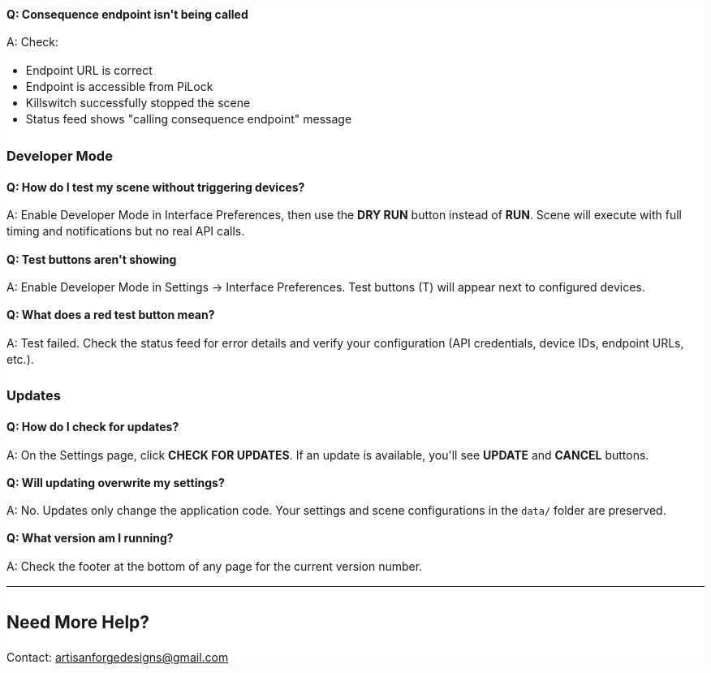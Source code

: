 **Q: Consequence endpoint isn't being called**

A: Check:
- Endpoint URL is correct
- Endpoint is accessible from PiLock
- Killswitch successfully stopped the scene
- Status feed shows "calling consequence endpoint" message

### Developer Mode

**Q: How do I test my scene without triggering devices?**

A: Enable Developer Mode in Interface Preferences, then use the **DRY RUN** button instead of **RUN**. Scene will execute with full timing and notifications but no real API calls.

**Q: Test buttons aren't showing**

A: Enable Developer Mode in Settings → Interface Preferences. Test buttons (T) will appear next to configured devices.

**Q: What does a red test button mean?**

A: Test failed. Check the status feed for error details and verify your configuration (API credentials, device IDs, endpoint URLs, etc.).

### Updates

**Q: How do I check for updates?**

A: On the Settings page, click **CHECK FOR UPDATES**. If an update is available, you'll see **UPDATE** and **CANCEL** buttons.

**Q: Will updating overwrite my settings?**

A: No. Updates only change the application code. Your settings and scene configurations in the `data/` folder are preserved.

**Q: What version am I running?**

A: Check the footer at the bottom of any page for the current version number.

---

## Need More Help?

Contact: [artisanforgedesigns@gmail.com](mailto:artisanforgedesigns@gmail.com)

